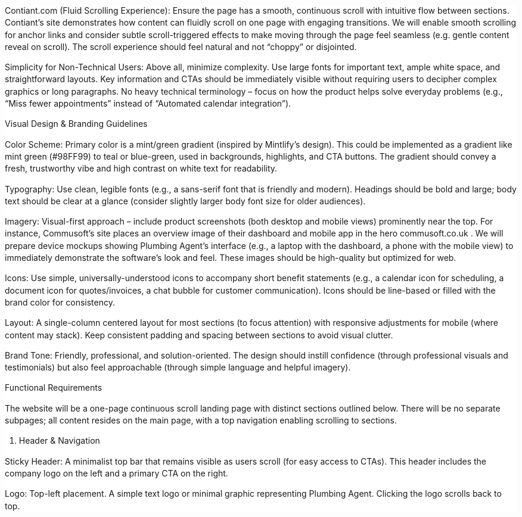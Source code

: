 Contiant.com (Fluid Scrolling Experience): Ensure the page has a smooth, continuous scroll with intuitive flow between sections. Contiant’s site demonstrates how content can fluidly scroll on one page with engaging transitions. We will enable smooth scrolling for anchor links and consider subtle scroll-triggered effects to make moving through the page feel seamless (e.g. gentle content reveal on scroll). The scroll experience should feel natural and not “choppy” or disjointed.

Simplicity for Non-Technical Users: Above all, minimize complexity. Use large fonts for important text, ample white space, and straightforward layouts. Key information and CTAs should be immediately visible without requiring users to decipher complex graphics or long paragraphs. No heavy technical terminology – focus on how the product helps solve everyday problems (e.g., “Miss fewer appointments” instead of “Automated calendar integration”).

Visual Design & Branding Guidelines

Color Scheme: Primary color is a mint/green gradient (inspired by Mintlify’s design). This could be implemented as a gradient like mint green (#98FF99) to teal or blue-green, used in backgrounds, highlights, and CTA buttons. The gradient should convey a fresh, trustworthy vibe and high contrast on white text for readability.

Typography: Use clean, legible fonts (e.g., a sans-serif font that is friendly and modern). Headings should be bold and large; body text should be clear at a glance (consider slightly larger body font size for older audiences).

Imagery: Visual-first approach – include product screenshots (both desktop and mobile views) prominently near the top. For instance, Commusoft’s site places an overview image of their dashboard and mobile app in the hero
commusoft.co.uk
. We will prepare device mockups showing Plumbing Agent’s interface (e.g., a laptop with the dashboard, a phone with the mobile view) to immediately demonstrate the software’s look and feel. These images should be high-quality but optimized for web.

Icons: Use simple, universally-understood icons to accompany short benefit statements (e.g., a calendar icon for scheduling, a document icon for quotes/invoices, a chat bubble for customer communication). Icons should be line-based or filled with the brand color for consistency.

Layout: A single-column centered layout for most sections (to focus attention) with responsive adjustments for mobile (where content may stack). Keep consistent padding and spacing between sections to avoid visual clutter.

Brand Tone: Friendly, professional, and solution-oriented. The design should instill confidence (through professional visuals and testimonials) but also feel approachable (through simple language and helpful imagery).

Functional Requirements

The website will be a one-page continuous scroll landing page with distinct sections outlined below. There will be no separate subpages; all content resides on the main page, with a top navigation enabling scrolling to sections.

1. Header & Navigation

Sticky Header: A minimalist top bar that remains visible as users scroll (for easy access to CTAs). This header includes the company logo on the left and a primary CTA on the right.

Logo: Top-left placement. A simple text logo or minimal graphic representing Plumbing Agent. Clicking the logo scrolls back to top.
